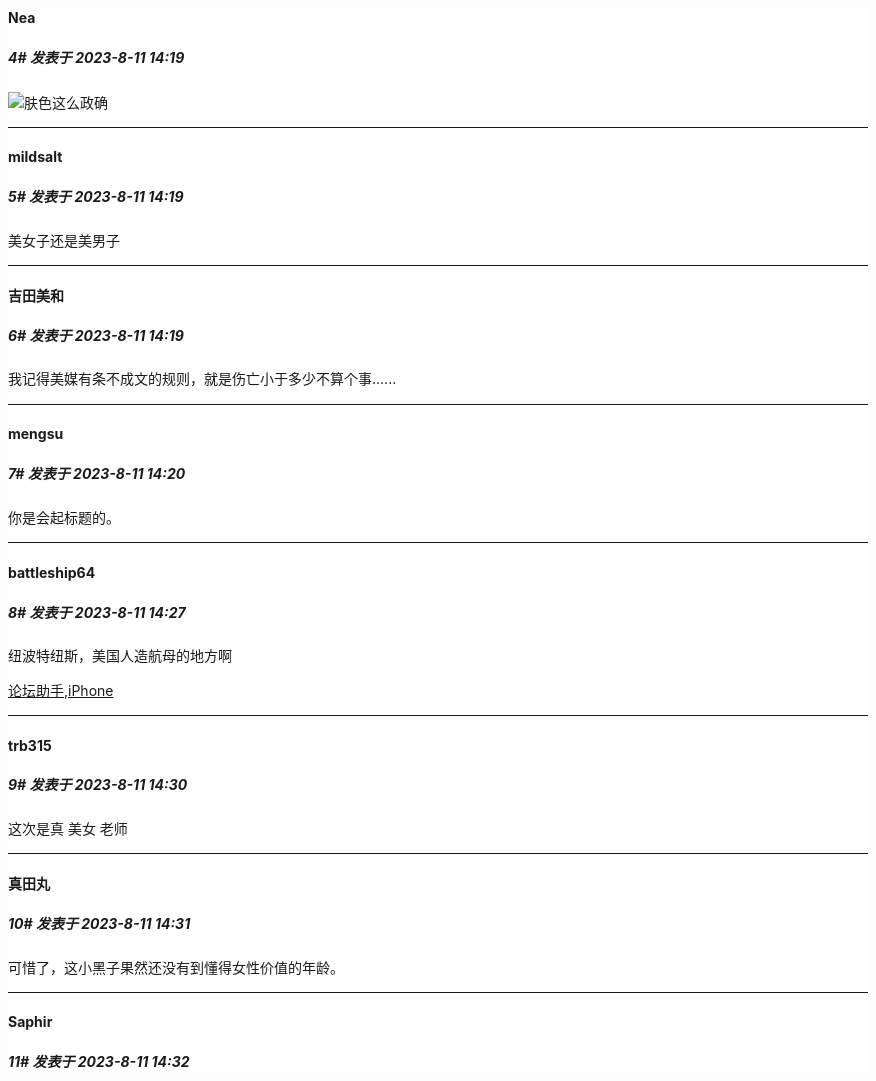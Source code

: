 ####  Nea  
##### 4#       发表于 2023-8-11 14:19

<img src="https://static.saraba1st.com/image/smiley/face2017/067.png" referrerpolicy="no-referrer">肤色这么政确

*****

####  mildsalt  
##### 5#       发表于 2023-8-11 14:19

美女子还是美男子

*****

####  吉田美和  
##### 6#       发表于 2023-8-11 14:19

我记得美媒有条不成文的规则，就是伤亡小于多少不算个事......

*****

####  mengsu  
##### 7#       发表于 2023-8-11 14:20

你是会起标题的。

*****

####  battleship64  
##### 8#       发表于 2023-8-11 14:27

纽波特纽斯，美国人造航母的地方啊

[论坛助手,iPhone](https://bbs.saraba1st.com/2b/forum.php?mod=viewthread&amp;tid=2029836)

*****

####  trb315  
##### 9#       发表于 2023-8-11 14:30

这次是真 美女 老师

*****

####  真田丸  
##### 10#       发表于 2023-8-11 14:31

可惜了，这小黑子果然还没有到懂得女性价值的年龄。

*****

####  Saphir  
##### 11#       发表于 2023-8-11 14:32

